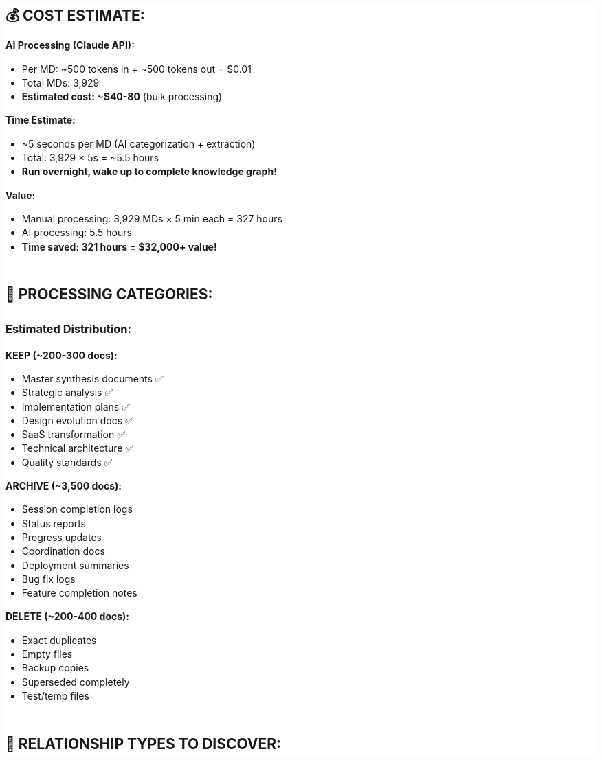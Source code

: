 
## 💰 **COST ESTIMATE:**

**AI Processing (Claude API):**
- Per MD: ~500 tokens in + ~500 tokens out = $0.01
- Total MDs: 3,929
- **Estimated cost: ~$40-80** (bulk processing)

**Time Estimate:**
- ~5 seconds per MD (AI categorization + extraction)
- Total: 3,929 × 5s = ~5.5 hours
- **Run overnight, wake up to complete knowledge graph!**

**Value:**
- Manual processing: 3,929 MDs × 5 min each = 327 hours
- AI processing: 5.5 hours
- **Time saved: 321 hours = $32,000+ value!**

---

## 🎯 **PROCESSING CATEGORIES:**

### **Estimated Distribution:**

**KEEP (~200-300 docs):**
- Master synthesis documents ✅
- Strategic analysis ✅
- Implementation plans ✅
- Design evolution docs ✅
- SaaS transformation ✅
- Technical architecture ✅
- Quality standards ✅

**ARCHIVE (~3,500 docs):**
- Session completion logs
- Status reports
- Progress updates
- Coordination docs
- Deployment summaries
- Bug fix logs
- Feature completion notes

**DELETE (~200-400 docs):**
- Exact duplicates
- Empty files
- Backup copies
- Superseded completely
- Test/temp files

---

## 🔗 **RELATIONSHIP TYPES TO DISCOVER:**
